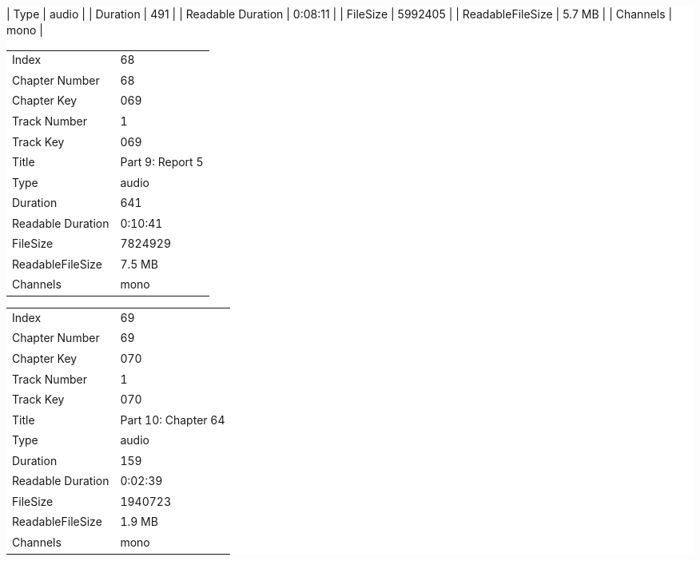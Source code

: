 | Type | audio |
| Duration | 491 |
| Readable Duration | 0:08:11 |
| FileSize | 5992405 |
| ReadableFileSize | 5.7 MB |
| Channels | mono |

|  |  |
| - | - |
| Index | 68 |
| Chapter Number | 68 |
| Chapter Key | 069 |
| Track Number | 1 |
| Track Key | 069 |
| Title | Part 9: Report 5 |
| Type | audio |
| Duration | 641 |
| Readable Duration | 0:10:41 |
| FileSize | 7824929 |
| ReadableFileSize | 7.5 MB |
| Channels | mono |

|  |  |
| - | - |
| Index | 69 |
| Chapter Number | 69 |
| Chapter Key | 070 |
| Track Number | 1 |
| Track Key | 070 |
| Title | Part 10: Chapter 64 |
| Type | audio |
| Duration | 159 |
| Readable Duration | 0:02:39 |
| FileSize | 1940723 |
| ReadableFileSize | 1.9 MB |
| Channels | mono |

